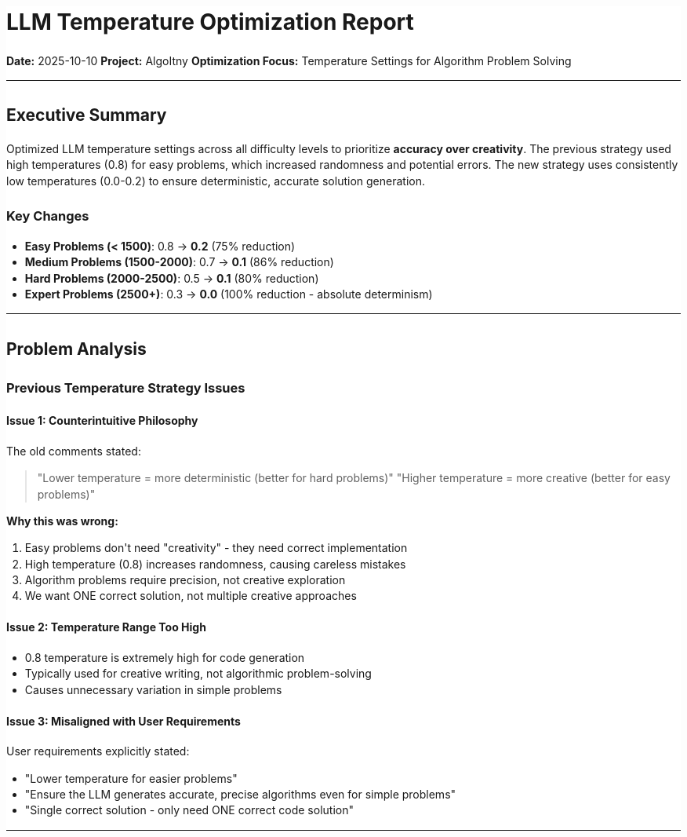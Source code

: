 # LLM Temperature Optimization Report
**Date:** 2025-10-10
**Project:** AlgoItny
**Optimization Focus:** Temperature Settings for Algorithm Problem Solving

---

## Executive Summary

Optimized LLM temperature settings across all difficulty levels to prioritize **accuracy over creativity**. The previous strategy used high temperatures (0.8) for easy problems, which increased randomness and potential errors. The new strategy uses consistently low temperatures (0.0-0.2) to ensure deterministic, accurate solution generation.

### Key Changes
- **Easy Problems (< 1500)**: 0.8 → **0.2** (75% reduction)
- **Medium Problems (1500-2000)**: 0.7 → **0.1** (86% reduction)
- **Hard Problems (2000-2500)**: 0.5 → **0.1** (80% reduction)
- **Expert Problems (2500+)**: 0.3 → **0.0** (100% reduction - absolute determinism)

---

## Problem Analysis

### Previous Temperature Strategy Issues

#### Issue 1: Counterintuitive Philosophy
The old comments stated:
> "Lower temperature = more deterministic (better for hard problems)"
> "Higher temperature = more creative (better for easy problems)"

**Why this was wrong:**
1. Easy problems don't need "creativity" - they need correct implementation
2. High temperature (0.8) increases randomness, causing careless mistakes
3. Algorithm problems require precision, not creative exploration
4. We want ONE correct solution, not multiple creative approaches

#### Issue 2: Temperature Range Too High
- 0.8 temperature is extremely high for code generation
- Typically used for creative writing, not algorithmic problem-solving
- Causes unnecessary variation in simple problems

#### Issue 3: Misaligned with User Requirements
User requirements explicitly stated:
- "Lower temperature for easier problems"
- "Ensure the LLM generates accurate, precise algorithms even for simple problems"
- "Single correct solution - only need ONE correct code solution"

---
